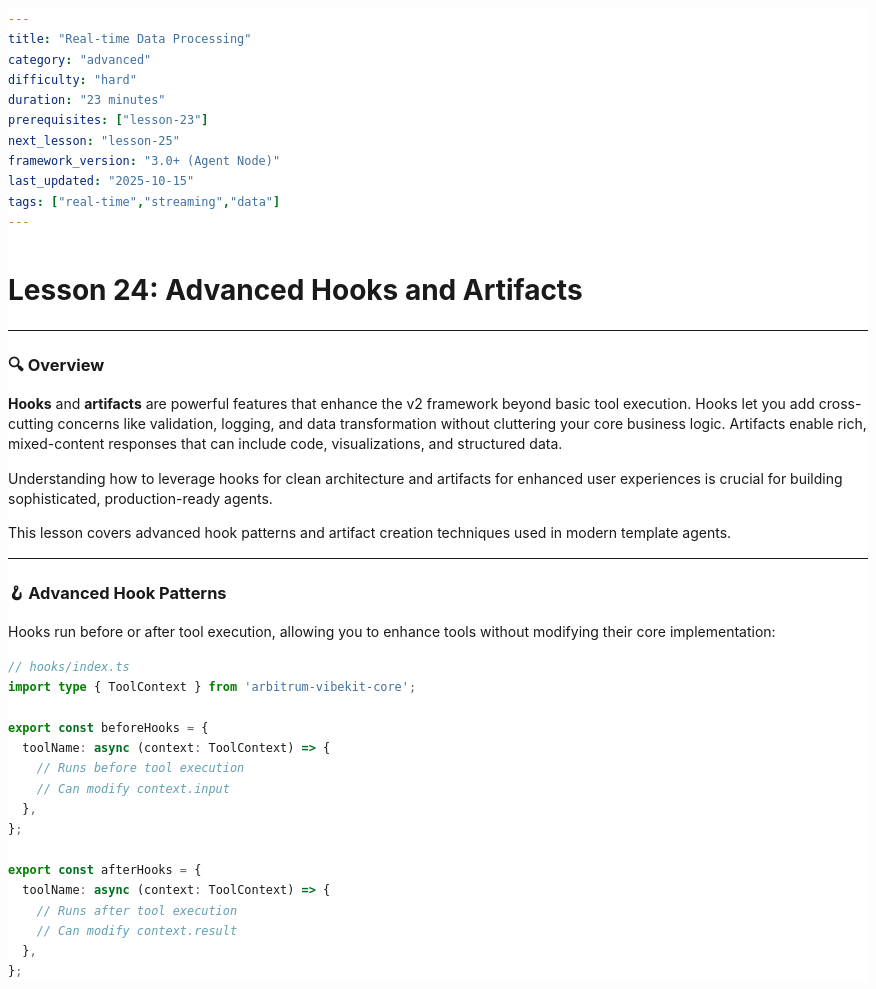 ```yaml
---
title: "Real-time Data Processing"
category: "advanced"
difficulty: "hard"
duration: "23 minutes"
prerequisites: ["lesson-23"]
next_lesson: "lesson-25"
framework_version: "3.0+ (Agent Node)"
last_updated: "2025-10-15"
tags: ["real-time","streaming","data"]
---
```


# **Lesson 24: Advanced Hooks and Artifacts**

---

### 🔍 Overview

**Hooks** and **artifacts** are powerful features that enhance the v2 framework beyond basic tool execution. Hooks let you add cross-cutting concerns like validation, logging, and data transformation without cluttering your core business logic. Artifacts enable rich, mixed-content responses that can include code, visualizations, and structured data.

Understanding how to leverage hooks for clean architecture and artifacts for enhanced user experiences is crucial for building sophisticated, production-ready agents.

This lesson covers advanced hook patterns and artifact creation techniques used in modern template agents.

---

### 🪝 Advanced Hook Patterns

Hooks run before or after tool execution, allowing you to enhance tools without modifying their core implementation:

```ts
// hooks/index.ts
import type { ToolContext } from 'arbitrum-vibekit-core';

export const beforeHooks = {
  toolName: async (context: ToolContext) => {
    // Runs before tool execution
    // Can modify context.input
  },
};

export const afterHooks = {
  toolName: async (context: ToolContext) => {
    // Runs after tool execution
    // Can modify context.result
  },
};
```
